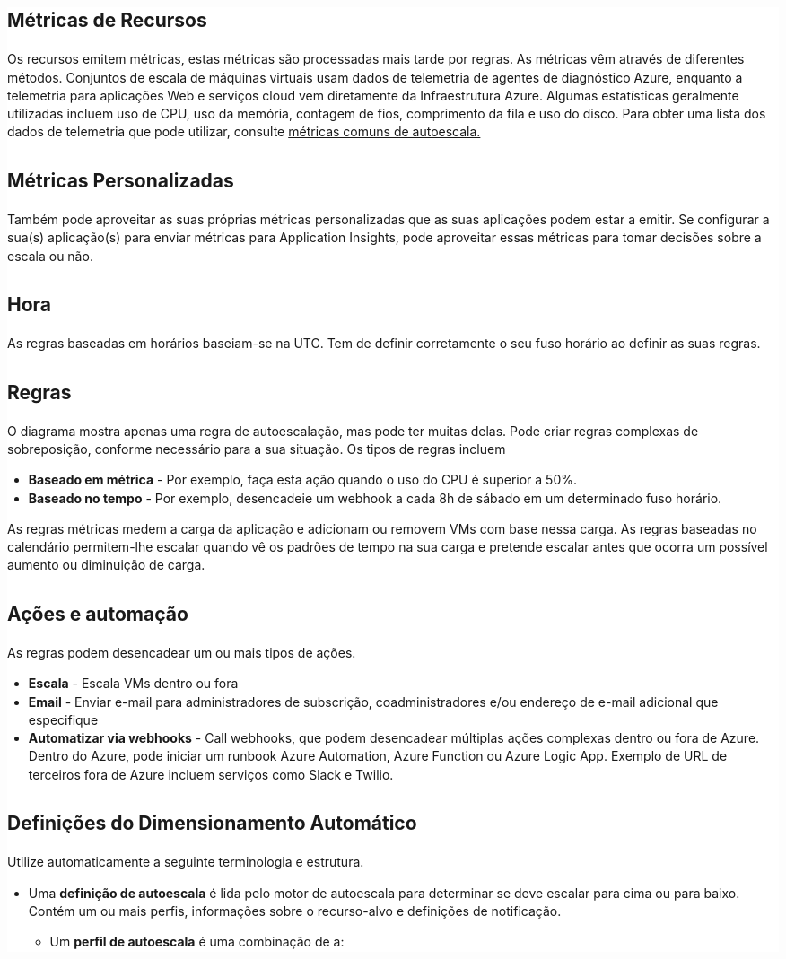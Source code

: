 ## <a name="resource-metrics"></a>Métricas de Recursos
Os recursos emitem métricas, estas métricas são processadas mais tarde por regras. As métricas vêm através de diferentes métodos.
Conjuntos de escala de máquinas virtuais usam dados de telemetria de agentes de diagnóstico Azure, enquanto a telemetria para aplicações Web e serviços cloud vem diretamente da Infraestrutura Azure. Algumas estatísticas geralmente utilizadas incluem uso de CPU, uso da memória, contagem de fios, comprimento da fila e uso do disco. Para obter uma lista dos dados de telemetria que pode utilizar, consulte [métricas comuns de autoescala.](autoscale-common-metrics.md)

## <a name="custom-metrics"></a>Métricas Personalizadas
Também pode aproveitar as suas próprias métricas personalizadas que as suas aplicações podem estar a emitir. Se configurar a sua(s) aplicação(s) para enviar métricas para Application Insights, pode aproveitar essas métricas para tomar decisões sobre a escala ou não.

## <a name="time"></a>Hora
As regras baseadas em horários baseiam-se na UTC. Tem de definir corretamente o seu fuso horário ao definir as suas regras.  

## <a name="rules"></a>Regras
O diagrama mostra apenas uma regra de autoescalação, mas pode ter muitas delas. Pode criar regras complexas de sobreposição, conforme necessário para a sua situação.  Os tipos de regras incluem  

* **Baseado em métrica** - Por exemplo, faça esta ação quando o uso do CPU é superior a 50%.
* **Baseado no tempo** - Por exemplo, desencadeie um webhook a cada 8h de sábado em um determinado fuso horário.

As regras métricas medem a carga da aplicação e adicionam ou removem VMs com base nessa carga. As regras baseadas no calendário permitem-lhe escalar quando vê os padrões de tempo na sua carga e pretende escalar antes que ocorra um possível aumento ou diminuição de carga.  

## <a name="actions-and-automation"></a>Ações e automação
As regras podem desencadear um ou mais tipos de ações.

* **Escala** - Escala VMs dentro ou fora
* **Email** - Enviar e-mail para administradores de subscrição, coadministradores e/ou endereço de e-mail adicional que especifique
* **Automatizar via webhooks** - Call webhooks, que podem desencadear múltiplas ações complexas dentro ou fora de Azure. Dentro do Azure, pode iniciar um runbook Azure Automation, Azure Function ou Azure Logic App. Exemplo de URL de terceiros fora de Azure incluem serviços como Slack e Twilio.

## <a name="autoscale-settings"></a>Definições do Dimensionamento Automático
Utilize automaticamente a seguinte terminologia e estrutura.

- Uma **definição de autoescala** é lida pelo motor de autoescala para determinar se deve escalar para cima ou para baixo. Contém um ou mais perfis, informações sobre o recurso-alvo e definições de notificação.

  - Um **perfil de autoescala** é uma combinação de a:
